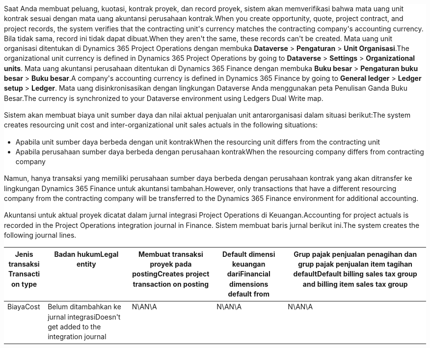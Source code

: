 <span data-ttu-id="f7b6c-125">Saat Anda membuat peluang, kuotasi, kontrak proyek, dan record proyek, sistem akan memverifikasi bahwa mata uang unit kontrak sesuai dengan mata uang akuntansi perusahaan kontrak.</span><span class="sxs-lookup"><span data-stu-id="f7b6c-125">When you create opportunity, quote, project contract, and project records, the system verifies that the contracting unit's currency matches the contracting company's accounting currency.</span></span> <span data-ttu-id="f7b6c-126">Bila tidak sama, record ini tidak dapat dibuat.</span><span class="sxs-lookup"><span data-stu-id="f7b6c-126">When they aren't the same, these records can't be created.</span></span> <span data-ttu-id="f7b6c-127">Mata uang unit organisasi ditentukan di Dynamics 365 Project Operations dengan membuka **Dataverse** > **Pengaturan** > **Unit Organisasi**.</span><span class="sxs-lookup"><span data-stu-id="f7b6c-127">The organizational unit currency is defined in Dynamics 365 Project Operations by going to **Dataverse** > **Settings** > **Organizational units**.</span></span> <span data-ttu-id="f7b6c-128">Mata uang akuntansi perusahaan ditentukan di Dynamics 365 Finance dengan membuka **Buku besar** > **Pengaturan buku besar** > **Buku besar**.</span><span class="sxs-lookup"><span data-stu-id="f7b6c-128">A company's accounting currency is defined in Dynamics 365 Finance by going to **General ledger** > **Ledger setup** > **Ledger**.</span></span> <span data-ttu-id="f7b6c-129">Mata uang disinkronisasikan dengan lingkungan Dataverse Anda menggunakan peta Penulisan Ganda Buku Besar.</span><span class="sxs-lookup"><span data-stu-id="f7b6c-129">The currency is synchronized to your Dataverse environment using Ledgers Dual Write map.</span></span>

<span data-ttu-id="f7b6c-130">Sistem akan membuat biaya unit sumber daya dan nilai aktual penjualan unit antarorganisasi dalam situasi berikut:</span><span class="sxs-lookup"><span data-stu-id="f7b6c-130">The system creates resourcing unit cost and inter-organizational unit sales actuals  in the following situations:</span></span>

  - <span data-ttu-id="f7b6c-131">Apabila unit sumber daya berbeda dengan unit kontrak</span><span class="sxs-lookup"><span data-stu-id="f7b6c-131">When the resourcing unit differs from the contracting unit</span></span>
  - <span data-ttu-id="f7b6c-132">Apabila perusahaan sumber daya berbeda dengan perusahaan kontrak</span><span class="sxs-lookup"><span data-stu-id="f7b6c-132">When the resourcing company differs from contracting company</span></span>

<span data-ttu-id="f7b6c-133">Namun, hanya transaksi yang memiliki perusahaan sumber daya berbeda dengan perusahaan kontrak yang akan ditransfer ke lingkungan Dynamics 365 Finance untuk akuntansi tambahan.</span><span class="sxs-lookup"><span data-stu-id="f7b6c-133">However, only transactions that have a different resourcing company from the contracting company will be transferred to the Dynamics 365 Finance environment for additional accounting.</span></span>

<span data-ttu-id="f7b6c-134">Akuntansi untuk aktual proyek dicatat dalam jurnal integrasi Project Operations di Keuangan.</span><span class="sxs-lookup"><span data-stu-id="f7b6c-134">Accounting for project actuals is recorded in the Project Operations integration journal in Finance.</span></span> <span data-ttu-id="f7b6c-135">Sistem membuat baris jurnal berikut ini.</span><span class="sxs-lookup"><span data-stu-id="f7b6c-135">The system creates the following journal lines.</span></span>

| <span data-ttu-id="f7b6c-136">**Jenis transaksi**</span><span class="sxs-lookup"><span data-stu-id="f7b6c-136">**Transaction type**</span></span> | <span data-ttu-id="f7b6c-137">**Badan hukum**</span><span class="sxs-lookup"><span data-stu-id="f7b6c-137">**Legal entity**</span></span> | <span data-ttu-id="f7b6c-138">**Membuat transaksi proyek pada posting**</span><span class="sxs-lookup"><span data-stu-id="f7b6c-138">**Creates project transaction on posting**</span></span> | <span data-ttu-id="f7b6c-139">**Default dimensi keuangan dari**</span><span class="sxs-lookup"><span data-stu-id="f7b6c-139">**Financial dimensions default from**</span></span> | <span data-ttu-id="f7b6c-140">**Grup pajak penjualan penagihan dan grup pajak penjualan item tagihan default**</span><span class="sxs-lookup"><span data-stu-id="f7b6c-140">**Default billing sales tax group and billing item sales tax group**</span></span> |
| --- | --- | --- | --- | --- |
| <span data-ttu-id="f7b6c-141">Biaya</span><span class="sxs-lookup"><span data-stu-id="f7b6c-141">Cost</span></span> | <span data-ttu-id="f7b6c-142">Belum ditambahkan ke jurnal integrasi</span><span class="sxs-lookup"><span data-stu-id="f7b6c-142">Doesn't get added to the integration journal</span></span> | <span data-ttu-id="f7b6c-143">N\A</span><span class="sxs-lookup"><span data-stu-id="f7b6c-143">N\A</span></span> | <span data-ttu-id="f7b6c-144">N\A</span><span class="sxs-lookup"><span data-stu-id="f7b6c-144">N\A</span></span> | <span data-ttu-id="f7b6c-145">N\A</span><span class="sxs-lookup"><span data-stu-id="f7b6c-145">N\A</span></span> |